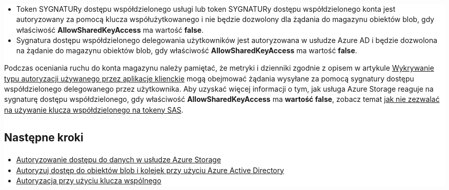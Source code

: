 - Token SYGNATURy dostępu współdzielonego usługi lub token SYGNATURy dostępu współdzielonego konta jest autoryzowany za pomocą klucza współużytkowanego i nie będzie dozwolony dla żądania do magazynu obiektów blob, gdy właściwość **AllowSharedKeyAccess** ma wartość **false**.
- Sygnatura dostępu współdzielonego delegowania użytkowników jest autoryzowana w usłudze Azure AD i będzie dozwolona na żądanie do magazynu obiektów blob, gdy właściwość **AllowSharedKeyAccess** ma wartość **false**.

Podczas oceniania ruchu do konta magazynu należy pamiętać, że metryki i dzienniki zgodnie z opisem w artykule [Wykrywanie typu autoryzacji używanego przez aplikacje klienckie](#detect-the-type-of-authorization-used-by-client-applications) mogą obejmować żądania wysyłane za pomocą sygnatury dostępu współdzielonego delegowanego przez użytkownika. Aby uzyskać więcej informacji o tym, jak usługa Azure Storage reaguje na sygnaturę dostępu współdzielonego, gdy właściwość **AllowSharedKeyAccess** ma **wartość false**, zobacz temat [jak nie zezwalać na używanie klucza współdzielonego na tokeny SAS](#understand-how-disallowing-shared-key-affects-sas-tokens).

## <a name="next-steps"></a>Następne kroki

- [Autoryzowanie dostępu do danych w usłudze Azure Storage](storage-auth.md)
- [Autoryzuj dostęp do obiektów blob i kolejek przy użyciu Azure Active Directory](storage-auth-aad.md)
- [Autoryzacja przy użyciu klucza wspólnego](/rest/api/storageservices/authorize-with-shared-key)
